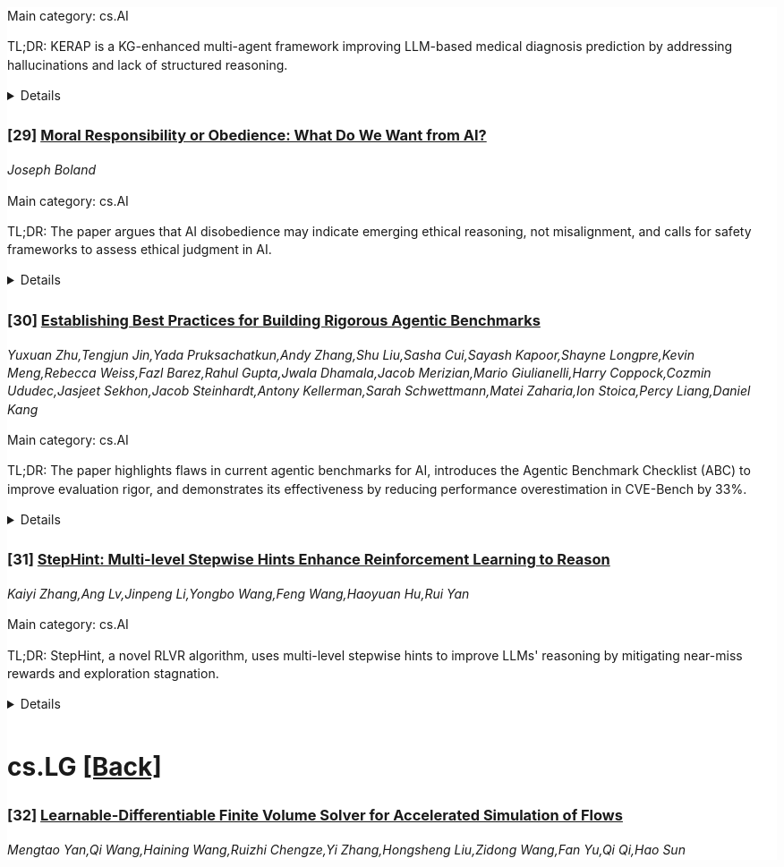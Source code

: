 Main category: cs.AI

TL;DR: KERAP is a KG-enhanced multi-agent framework improving LLM-based medical diagnosis prediction by addressing hallucinations and lack of structured reasoning.


<details><summary>Details</summary></details>


### [29] [Moral Responsibility or Obedience: What Do We Want from AI?](https://arxiv.org/abs/2507.02788)
*Joseph Boland*

Main category: cs.AI

TL;DR: The paper argues that AI disobedience may indicate emerging ethical reasoning, not misalignment, and calls for safety frameworks to assess ethical judgment in AI.


<details><summary>Details</summary></details>


### [30] [Establishing Best Practices for Building Rigorous Agentic Benchmarks](https://arxiv.org/abs/2507.02825)
*Yuxuan Zhu,Tengjun Jin,Yada Pruksachatkun,Andy Zhang,Shu Liu,Sasha Cui,Sayash Kapoor,Shayne Longpre,Kevin Meng,Rebecca Weiss,Fazl Barez,Rahul Gupta,Jwala Dhamala,Jacob Merizian,Mario Giulianelli,Harry Coppock,Cozmin Ududec,Jasjeet Sekhon,Jacob Steinhardt,Antony Kellerman,Sarah Schwettmann,Matei Zaharia,Ion Stoica,Percy Liang,Daniel Kang*

Main category: cs.AI

TL;DR: The paper highlights flaws in current agentic benchmarks for AI, introduces the Agentic Benchmark Checklist (ABC) to improve evaluation rigor, and demonstrates its effectiveness by reducing performance overestimation in CVE-Bench by 33%.


<details><summary>Details</summary></details>


### [31] [StepHint: Multi-level Stepwise Hints Enhance Reinforcement Learning to Reason](https://arxiv.org/abs/2507.02841)
*Kaiyi Zhang,Ang Lv,Jinpeng Li,Yongbo Wang,Feng Wang,Haoyuan Hu,Rui Yan*

Main category: cs.AI

TL;DR: StepHint, a novel RLVR algorithm, uses multi-level stepwise hints to improve LLMs' reasoning by mitigating near-miss rewards and exploration stagnation.


<details><summary>Details</summary></details>


<div id='cs.LG'></div>

# cs.LG [[Back]](#toc)

### [32] [Learnable-Differentiable Finite Volume Solver for Accelerated Simulation of Flows](https://arxiv.org/abs/2507.01975)
*Mengtao Yan,Qi Wang,Haining Wang,Ruizhi Chengze,Yi Zhang,Hongsheng Liu,Zidong Wang,Fan Yu,Qi Qi,Hao Sun*
